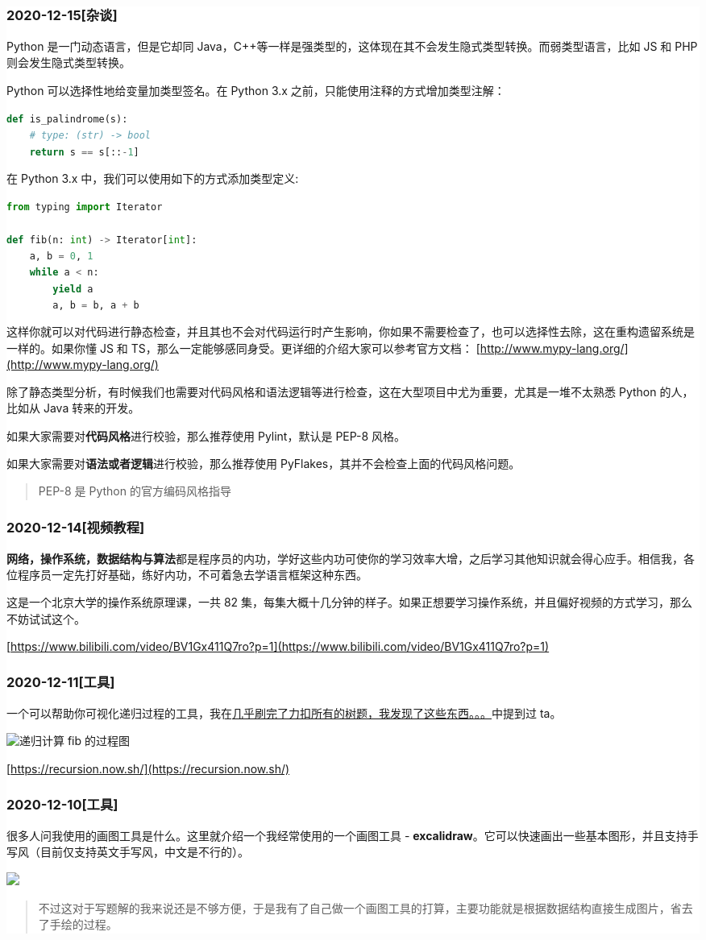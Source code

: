 ### 2020-12-15\[杂谈\]

Python 是一门动态语言，但是它却同 Java，C++等一样是强类型的，这体现在其不会发生隐式类型转换。而弱类型语言，比如 JS 和 PHP 则会发生隐式类型转换。

Python 可以选择性地给变量加类型签名。在 Python 3.x 之前，只能使用注释的方式增加类型注解：

```python
def is_palindrome(s):
    # type: (str) -> bool
    return s == s[::-1]
```

在 Python 3.x 中，我们可以使用如下的方式添加类型定义:

```python
from typing import Iterator

def fib(n: int) -> Iterator[int]:
    a, b = 0, 1
    while a < n:
        yield a
        a, b = b, a + b
```

这样你就可以对代码进行静态检查，并且其也不会对代码运行时产生影响，你如果不需要检查了，也可以选择性去除，这在重构遗留系统是一样的。如果你懂 JS 和 TS，那么一定能够感同身受。更详细的介绍大家可以参考官方文档： [http://www.mypy-lang.org/](http://www.mypy-lang.org/)

除了静态类型分析，有时候我们也需要对代码风格和语法逻辑等进行检查，这在大型项目中尤为重要，尤其是一堆不太熟悉 Python 的人，比如从 Java 转来的开发。

如果大家需要对**代码风格**进行校验，那么推荐使用 Pylint，默认是 PEP-8 风格。

如果大家需要对**语法或者逻辑**进行校验，那么推荐使用 PyFlakes，其并不会检查上面的代码风格问题。

> PEP-8 是 Python 的官方编码风格指导

### 2020-12-14\[视频教程\]

**网络，操作系统，数据结构与算法**都是程序员的内功，学好这些内功可使你的学习效率大增，之后学习其他知识就会得心应手。相信我，各位程序员一定先打好基础，练好内功，不可着急去学语言框架这种东西。

这是一个北京大学的操作系统原理课，一共 82 集，每集大概十几分钟的样子。如果正想要学习操作系统，并且偏好视频的方式学习，那么不妨试试这个。

[https://www.bilibili.com/video/BV1Gx411Q7ro?p=1](https://www.bilibili.com/video/BV1Gx411Q7ro?p=1)

### 2020-12-11\[工具\]

一个可以帮助你可视化递归过程的工具，我在[几乎刷完了力扣所有的树题，我发现了这些东西。。。](https://lucifer.ren/blog/2020/11/23/tree/)中提到过 ta。

![&#x9012;&#x5F52;&#x8BA1;&#x7B97; fib &#x7684;&#x8FC7;&#x7A0B;&#x56FE;](https://tva1.sinaimg.cn/large/0081Kckwly1gmbr9fvjcbj30f90iowfs.jpg)

[https://recursion.now.sh/](https://recursion.now.sh/)

### 2020-12-10\[工具\]

很多人问我使用的画图工具是什么。这里就介绍一个我经常使用的一个画图工具 - **excalidraw**。它可以快速画出一些基本图形，并且支持手写风（目前仅支持英文手写风，中文是不行的）。

![](https://tva1.sinaimg.cn/large/0081Kckwly1gmbr52hkn9j30nd0gngme.jpg)

> 不过这对于写题解的我来说还是不够方便，于是我有了自己做一个画图工具的打算，主要功能就是根据数据结构直接生成图片，省去了手绘的过程。
